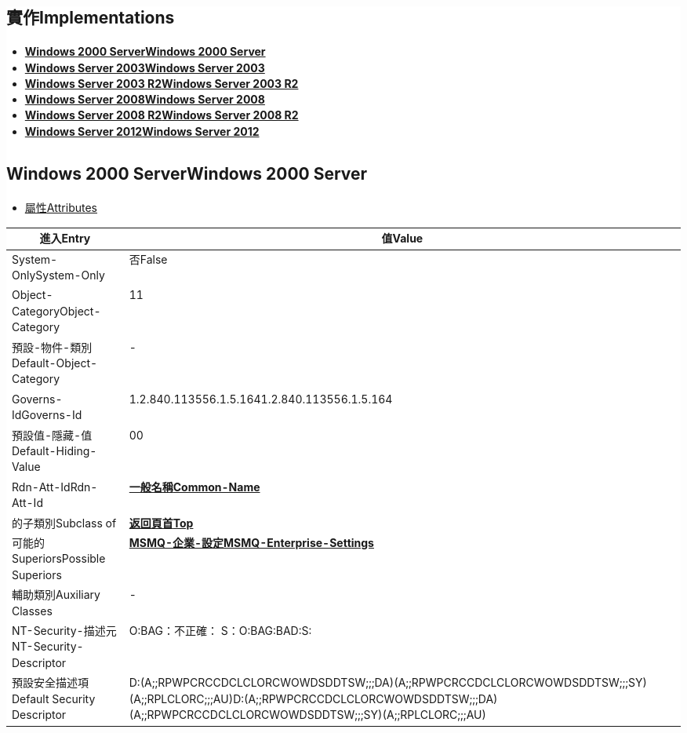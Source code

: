 ## <a name="implementations"></a><span data-ttu-id="2661d-123">實作</span><span class="sxs-lookup"><span data-stu-id="2661d-123">Implementations</span></span>

-   [<span data-ttu-id="2661d-124">**Windows 2000 Server**</span><span class="sxs-lookup"><span data-stu-id="2661d-124">**Windows 2000 Server**</span></span>](#windows-2000-server)
-   [<span data-ttu-id="2661d-125">**Windows Server 2003**</span><span class="sxs-lookup"><span data-stu-id="2661d-125">**Windows Server 2003**</span></span>](#windows-server-2003)
-   [<span data-ttu-id="2661d-126">**Windows Server 2003 R2**</span><span class="sxs-lookup"><span data-stu-id="2661d-126">**Windows Server 2003 R2**</span></span>](#windows-server-2003-r2)
-   [<span data-ttu-id="2661d-127">**Windows Server 2008**</span><span class="sxs-lookup"><span data-stu-id="2661d-127">**Windows Server 2008**</span></span>](#windows-server-2008)
-   [<span data-ttu-id="2661d-128">**Windows Server 2008 R2**</span><span class="sxs-lookup"><span data-stu-id="2661d-128">**Windows Server 2008 R2**</span></span>](#windows-server-2008-r2)
-   [<span data-ttu-id="2661d-129">**Windows Server 2012**</span><span class="sxs-lookup"><span data-stu-id="2661d-129">**Windows Server 2012**</span></span>](#windows-server-2012)

## <a name="windows-2000-server"></a><span data-ttu-id="2661d-130">Windows 2000 Server</span><span class="sxs-lookup"><span data-stu-id="2661d-130">Windows 2000 Server</span></span>

-   [<span data-ttu-id="2661d-131">屬性</span><span class="sxs-lookup"><span data-stu-id="2661d-131">Attributes</span></span>](#windows-2000-server-attributes)



| <span data-ttu-id="2661d-132">進入</span><span class="sxs-lookup"><span data-stu-id="2661d-132">Entry</span></span> | <span data-ttu-id="2661d-133">值</span><span class="sxs-lookup"><span data-stu-id="2661d-133">Value</span></span> |
|-----------------------------|----------------------------------------------------------------------------------------------|
| <span data-ttu-id="2661d-134">System-Only</span><span class="sxs-lookup"><span data-stu-id="2661d-134">System-Only</span></span>                 | <span data-ttu-id="2661d-135">否</span><span class="sxs-lookup"><span data-stu-id="2661d-135">False</span></span>                                                                                        |
| <span data-ttu-id="2661d-136">Object-Category</span><span class="sxs-lookup"><span data-stu-id="2661d-136">Object-Category</span></span>             | <span data-ttu-id="2661d-137">1</span><span class="sxs-lookup"><span data-stu-id="2661d-137">1</span></span>                                                                                            |
| <span data-ttu-id="2661d-138">預設-物件-類別</span><span class="sxs-lookup"><span data-stu-id="2661d-138">Default-Object-Category</span></span>     | \-                                                                                           |
| <span data-ttu-id="2661d-139">Governs-Id</span><span class="sxs-lookup"><span data-stu-id="2661d-139">Governs-Id</span></span>                  | <span data-ttu-id="2661d-140">1.2.840.113556.1.5.164</span><span class="sxs-lookup"><span data-stu-id="2661d-140">1.2.840.113556.1.5.164</span></span>                                                                       |
| <span data-ttu-id="2661d-141">預設值-隱藏-值</span><span class="sxs-lookup"><span data-stu-id="2661d-141">Default-Hiding-Value</span></span>        | <span data-ttu-id="2661d-142">0</span><span class="sxs-lookup"><span data-stu-id="2661d-142">0</span></span>                                                                                            |
| <span data-ttu-id="2661d-143">Rdn-Att-Id</span><span class="sxs-lookup"><span data-stu-id="2661d-143">Rdn-Att-Id</span></span>                  | [<span data-ttu-id="2661d-144">**一般名稱**</span><span class="sxs-lookup"><span data-stu-id="2661d-144">**Common-Name**</span></span>](a-cn.md)<br/>                                                       |
| <span data-ttu-id="2661d-145">的子類別</span><span class="sxs-lookup"><span data-stu-id="2661d-145">Subclass of</span></span>                 | [<span data-ttu-id="2661d-146">**返回頁首**</span><span class="sxs-lookup"><span data-stu-id="2661d-146">**Top**</span></span>](c-top.md)<br/>                                                              |
| <span data-ttu-id="2661d-147">可能的 Superiors</span><span class="sxs-lookup"><span data-stu-id="2661d-147">Possible Superiors</span></span>          | [<span data-ttu-id="2661d-148">**MSMQ-企業-設定**</span><span class="sxs-lookup"><span data-stu-id="2661d-148">**MSMQ-Enterprise-Settings**</span></span>](c-msmqenterprisesettings.md)                                 |
| <span data-ttu-id="2661d-149">輔助類別</span><span class="sxs-lookup"><span data-stu-id="2661d-149">Auxiliary Classes</span></span>           | \-                                                                                           |
| <span data-ttu-id="2661d-150">NT-Security-描述元</span><span class="sxs-lookup"><span data-stu-id="2661d-150">NT-Security-Descriptor</span></span>      | <span data-ttu-id="2661d-151">O:BAG：不正確： S：</span><span class="sxs-lookup"><span data-stu-id="2661d-151">O:BAG:BAD:S:</span></span>                                                                                 |
| <span data-ttu-id="2661d-152">預設安全描述項</span><span class="sxs-lookup"><span data-stu-id="2661d-152">Default Security Descriptor</span></span> | <span data-ttu-id="2661d-153">D:(A;;RPWPCRCCDCLCLORCWOWDSDDTSW;;;DA)(A;;RPWPCRCCDCLCLORCWOWDSDDTSW;;;SY)(A;;RPLCLORC;;;AU)</span><span class="sxs-lookup"><span data-stu-id="2661d-153">D:(A;;RPWPCRCCDCLCLORCWOWDSDDTSW;;;DA)(A;;RPWPCRCCDCLCLORCWOWDSDDTSW;;;SY)(A;;RPLCLORC;;;AU)</span></span> |